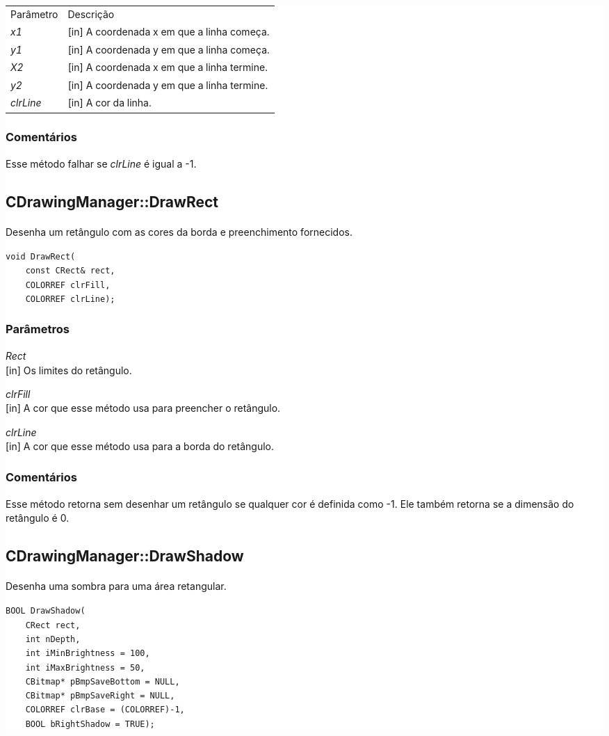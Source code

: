 |||
|-|-|
|Parâmetro|Descrição|
|*x1*|[in] A coordenada x em que a linha começa.|
|*y1*|[in] A coordenada y em que a linha começa.|
|*X2*|[in] A coordenada x em que a linha termine.|
|*y2*|[in] A coordenada y em que a linha termine.|
|*clrLine*|[in] A cor da linha.|

### <a name="remarks"></a>Comentários

Esse método falhar se *clrLine* é igual a -1.

##  <a name="drawrect"></a>  CDrawingManager::DrawRect

Desenha um retângulo com as cores da borda e preenchimento fornecidos.

```
void DrawRect(
    const CRect& rect,
    COLORREF clrFill,
    COLORREF clrLine);
```

### <a name="parameters"></a>Parâmetros

*Rect*<br/>
[in] Os limites do retângulo.

*clrFill*<br/>
[in] A cor que esse método usa para preencher o retângulo.

*clrLine*<br/>
[in] A cor que esse método usa para a borda do retângulo.

### <a name="remarks"></a>Comentários

Esse método retorna sem desenhar um retângulo se qualquer cor é definida como -1. Ele também retorna se a dimensão do retângulo é 0.

##  <a name="drawshadow"></a>  CDrawingManager::DrawShadow

Desenha uma sombra para uma área retangular.

```
BOOL DrawShadow(
    CRect rect,
    int nDepth,
    int iMinBrightness = 100,
    int iMaxBrightness = 50,
    CBitmap* pBmpSaveBottom = NULL,
    CBitmap* pBmpSaveRight = NULL,
    COLORREF clrBase = (COLORREF)-1,
    BOOL bRightShadow = TRUE);
```
